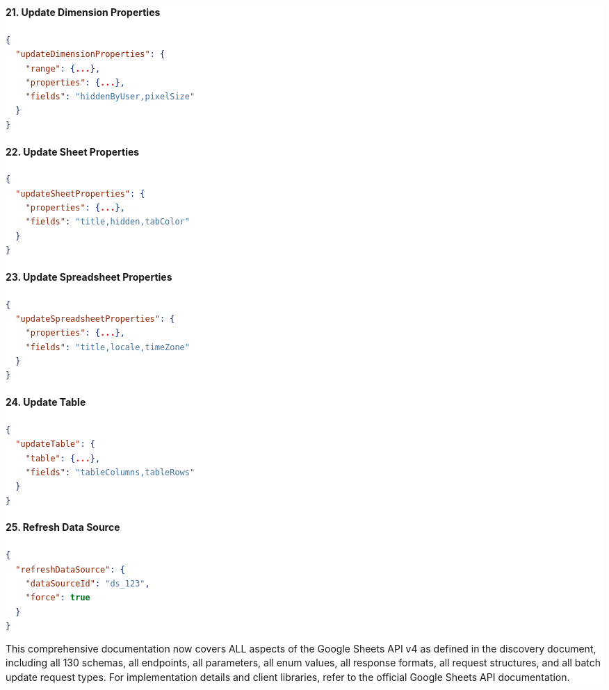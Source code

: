 #### 21. Update Dimension Properties
```json
{
  "updateDimensionProperties": {
    "range": {...},
    "properties": {...},
    "fields": "hiddenByUser,pixelSize"
  }
}
```

#### 22. Update Sheet Properties
```json
{
  "updateSheetProperties": {
    "properties": {...},
    "fields": "title,hidden,tabColor"
  }
}
```

#### 23. Update Spreadsheet Properties
```json
{
  "updateSpreadsheetProperties": {
    "properties": {...},
    "fields": "title,locale,timeZone"
  }
}
```

#### 24. Update Table
```json
{
  "updateTable": {
    "table": {...},
    "fields": "tableColumns,tableRows"
  }
}
```

#### 25. Refresh Data Source
```json
{
  "refreshDataSource": {
    "dataSourceId": "ds_123",
    "force": true
  }
}
```

This comprehensive documentation now covers ALL aspects of the Google Sheets API v4 as defined in the discovery document, including all 130 schemas, all endpoints, all parameters, all enum values, all response formats, all request structures, and all batch update request types. For implementation details and client libraries, refer to the official Google Sheets API documentation.